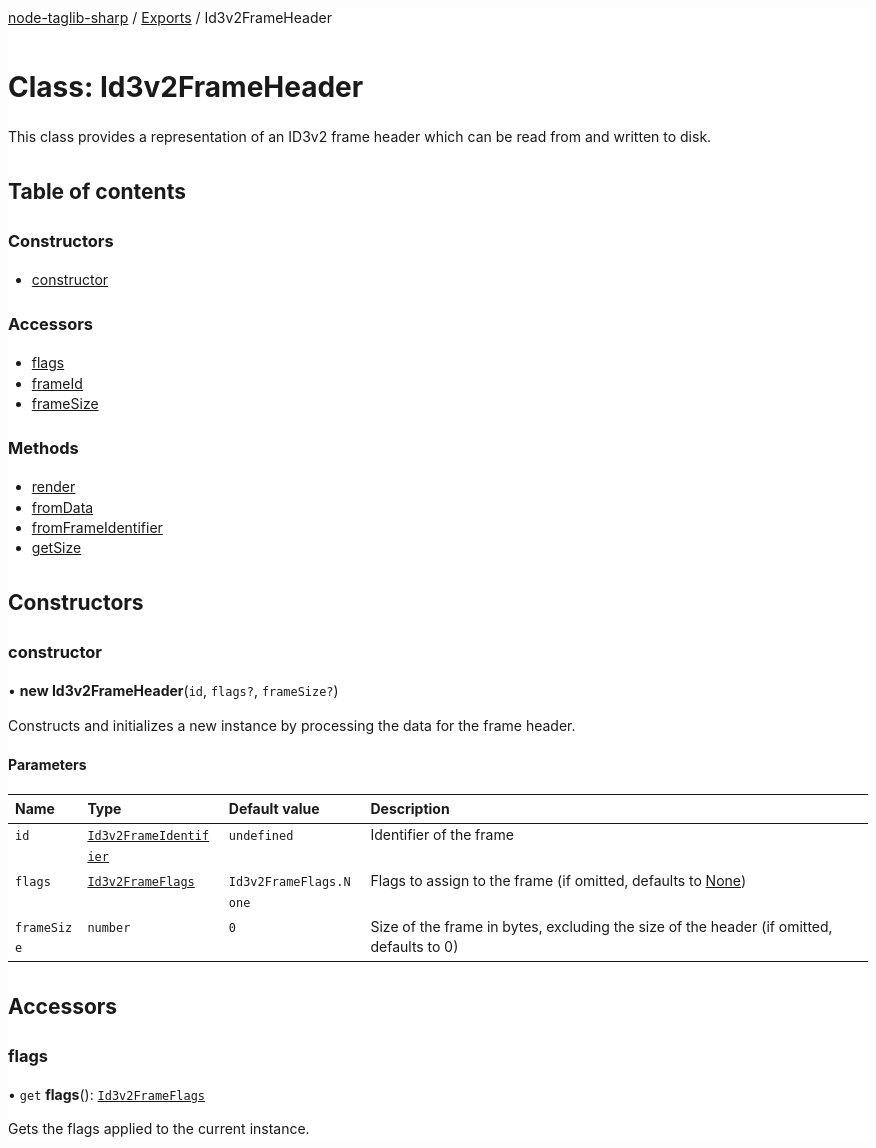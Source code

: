 [node-taglib-sharp](../README.md) / [Exports](../modules.md) / Id3v2FrameHeader

# Class: Id3v2FrameHeader

This class provides a representation of an ID3v2 frame header which can be read from and
written to disk.

## Table of contents

### Constructors

- [constructor](Id3v2FrameHeader.md#constructor)

### Accessors

- [flags](Id3v2FrameHeader.md#flags)
- [frameId](Id3v2FrameHeader.md#frameid)
- [frameSize](Id3v2FrameHeader.md#framesize)

### Methods

- [render](Id3v2FrameHeader.md#render)
- [fromData](Id3v2FrameHeader.md#fromdata)
- [fromFrameIdentifier](Id3v2FrameHeader.md#fromframeidentifier)
- [getSize](Id3v2FrameHeader.md#getsize)

## Constructors

### constructor

• **new Id3v2FrameHeader**(`id`, `flags?`, `frameSize?`)

Constructs and initializes a new instance by processing the data for the frame header.

#### Parameters

| Name        | Type                                              | Default value          | Description                                                                                     |
| :---------- | :------------------------------------------------ | :--------------------- | :---------------------------------------------------------------------------------------------- |
| `id`        | [`Id3v2FrameIdentifier`](Id3v2FrameIdentifier.md) | `undefined`            | Identifier of the frame                                                                         |
| `flags`     | [`Id3v2FrameFlags`](../enums/Id3v2FrameFlags.md)  | `Id3v2FrameFlags.None` | Flags to assign to the frame (if omitted, defaults to [None](../enums/Id3v2FrameFlags.md#none)) |
| `frameSize` | `number`                                          | `0`                    | Size of the frame in bytes, excluding the size of the header (if omitted, defaults to 0)        |

## Accessors

### flags

• `get` **flags**(): [`Id3v2FrameFlags`](../enums/Id3v2FrameFlags.md)

Gets the flags applied to the current instance.
